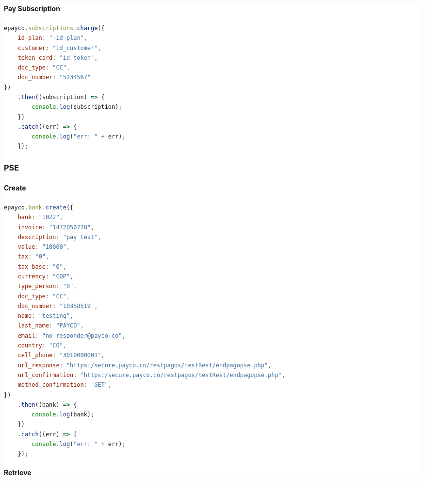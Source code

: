 #### Pay Subscription

```javascript
epayco.subscriptions.charge({
    id_plan: "-id_plan",
    customer: "id_customer",
    token_card: "id_token",
    doc_type: "CC",
    doc_number: "5234567"
})
    .then((subscription) => {
        console.log(subscription);
    })
    .catch((err) => {
        console.log("err: " + err);
    });
```

### PSE

#### Create

```javascript
epayco.bank.create({
    bank: "1022",
    invoice: "1472050778",
    description: "pay test",
    value: "10000",
    tax: "0",
    tax_base: "0",
    currency: "COP",
    type_person: "0",
    doc_type: "CC",
    doc_number: "10358519",
    name: "testing",
    last_name: "PAYCO",
    email: "no-responder@payco.co",
    country: "CO",
    cell_phone: "3010000001",
    url_response: "https:/secure.payco.co/restpagos/testRest/endpagopse.php",
    url_confirmation: "https:/secure.payco.co/restpagos/testRest/endpagopse.php",
    method_confirmation: "GET",
})
    .then((bank) => {
        console.log(bank);
    })
    .catch((err) => {
        console.log("err: " + err);
    });
```

#### Retrieve
